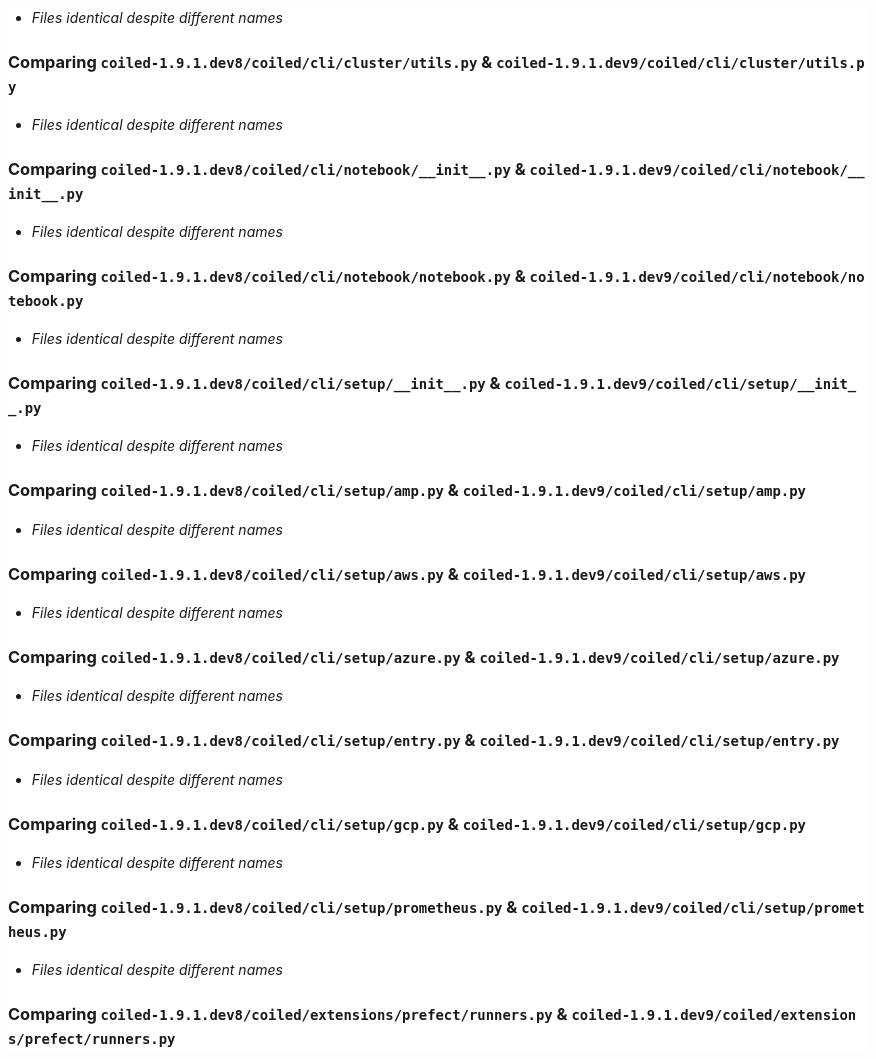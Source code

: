  * *Files identical despite different names*

### Comparing `coiled-1.9.1.dev8/coiled/cli/cluster/utils.py` & `coiled-1.9.1.dev9/coiled/cli/cluster/utils.py`

 * *Files identical despite different names*

### Comparing `coiled-1.9.1.dev8/coiled/cli/notebook/__init__.py` & `coiled-1.9.1.dev9/coiled/cli/notebook/__init__.py`

 * *Files identical despite different names*

### Comparing `coiled-1.9.1.dev8/coiled/cli/notebook/notebook.py` & `coiled-1.9.1.dev9/coiled/cli/notebook/notebook.py`

 * *Files identical despite different names*

### Comparing `coiled-1.9.1.dev8/coiled/cli/setup/__init__.py` & `coiled-1.9.1.dev9/coiled/cli/setup/__init__.py`

 * *Files identical despite different names*

### Comparing `coiled-1.9.1.dev8/coiled/cli/setup/amp.py` & `coiled-1.9.1.dev9/coiled/cli/setup/amp.py`

 * *Files identical despite different names*

### Comparing `coiled-1.9.1.dev8/coiled/cli/setup/aws.py` & `coiled-1.9.1.dev9/coiled/cli/setup/aws.py`

 * *Files identical despite different names*

### Comparing `coiled-1.9.1.dev8/coiled/cli/setup/azure.py` & `coiled-1.9.1.dev9/coiled/cli/setup/azure.py`

 * *Files identical despite different names*

### Comparing `coiled-1.9.1.dev8/coiled/cli/setup/entry.py` & `coiled-1.9.1.dev9/coiled/cli/setup/entry.py`

 * *Files identical despite different names*

### Comparing `coiled-1.9.1.dev8/coiled/cli/setup/gcp.py` & `coiled-1.9.1.dev9/coiled/cli/setup/gcp.py`

 * *Files identical despite different names*

### Comparing `coiled-1.9.1.dev8/coiled/cli/setup/prometheus.py` & `coiled-1.9.1.dev9/coiled/cli/setup/prometheus.py`

 * *Files identical despite different names*

### Comparing `coiled-1.9.1.dev8/coiled/extensions/prefect/runners.py` & `coiled-1.9.1.dev9/coiled/extensions/prefect/runners.py`
